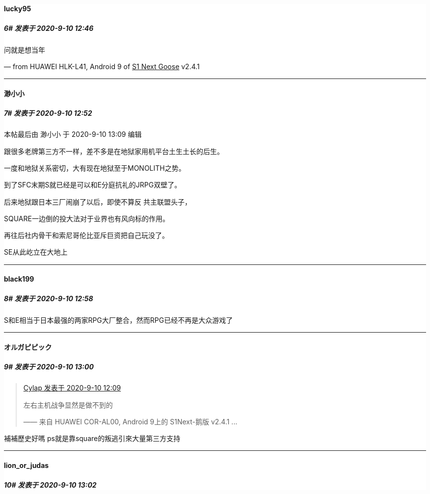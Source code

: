 ####  lucky95  
##### 6#       发表于 2020-9-10 12:46


问就是想当年

— from HUAWEI HLK-L41, Android 9 of [S1 Next Goose](https://pan.baidu.com/s/1mi43uRm) v2.4.1


-----

####  渺小小  
##### 7#       发表于 2020-9-10 12:52


 本帖最后由 渺小小 于 2020-9-10 13:09 编辑 

跟很多老牌第三方不一样，差不多是在地狱家用机平台土生土长的后生。

一度和地狱关系密切，大有现在地狱至于MONOLITH之势。

到了SFC末期S就已经是可以和E分庭抗礼的JRPG双壁了。

后来地狱跟日本三厂闹崩了以后，即使不算反 共主联盟头子，

SQUARE一边倒的投大法对于业界也有风向标的作用。

再往后社内骨干和索尼哥伦比亚斥巨资把自己玩没了。

SE从此屹立在大地上


-----

####  black199  
##### 8#       发表于 2020-9-10 12:58


S和E相当于日本最强的两家RPG大厂整合，然而RPG已经不再是大众游戏了


-----

####  オルガピピック  
##### 9#       发表于 2020-9-10 13:00


<blockquote><a href="httphttps://bbs.saraba1st.com/2b/forum.php?mod=redirect&amp;goto=findpost&amp;pid=48695327&amp;ptid=1959191" target="_blank">Cylap 发表于 2020-9-10 12:09</a>

左右主机战争显然是做不到的


—— 来自 HUAWEI COR-AL00, Android 9上的 S1Next-鹅版 v2.4.1 ...</blockquote>
補補歷史好嗎 ps就是靠square的叛逃引來大量第三方支持


-----

####  lion_or_judas  
##### 10#       发表于 2020-9-10 13:02
